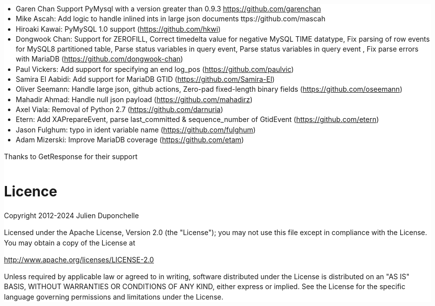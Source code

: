 - Garen Chan Support PyMysql with a version greater than 0.9.3 https://github.com/garenchan
- Mike Ascah: Add logic to handle inlined ints in large json documents ttps://github.com/mascah
- Hiroaki Kawai: PyMySQL 1.0 support (https://github.com/hkwi)
- Dongwook Chan: Support for ZEROFILL, Correct timedelta value for negative MySQL TIME datatype, Fix parsing of row events for MySQL8 partitioned table, Parse status variables in query event, Parse status variables in query event , Fix parse errors with MariaDB (https://github.com/dongwook-chan)
- Paul Vickers: Add support for specifying an end log_pos (https://github.com/paulvic)
- Samira El Aabidi: Add support for MariaDB GTID (https://github.com/Samira-El)
- Oliver Seemann: Handle large json, github actions,
  Zero-pad fixed-length binary fields (https://github.com/oseemann)
- Mahadir Ahmad: Handle null json payload (https://github.com/mahadirz)
- Axel Viala: Removal of Python 2.7 (https://github.com/darnuria)
- Etern: Add XAPrepareEvent, parse last_committed & sequence_number of GtidEvent (https://github.com/etern)
- Jason Fulghum: typo in ident variable name (https://github.com/fulghum)
- Adam Mizerski: Improve MariaDB coverage (https://github.com/etam)

Thanks to GetResponse for their support

# Licence

Copyright 2012-2024 Julien Duponchelle

Licensed under the Apache License, Version 2.0 (the "License");
you may not use this file except in compliance with the License.
You may obtain a copy of the License at

http://www.apache.org/licenses/LICENSE-2.0

Unless required by applicable law or agreed to in writing, software
distributed under the License is distributed on an "AS IS" BASIS,
WITHOUT WARRANTIES OR CONDITIONS OF ANY KIND, either express or implied.
See the License for the specific language governing permissions and
limitations under the License.
